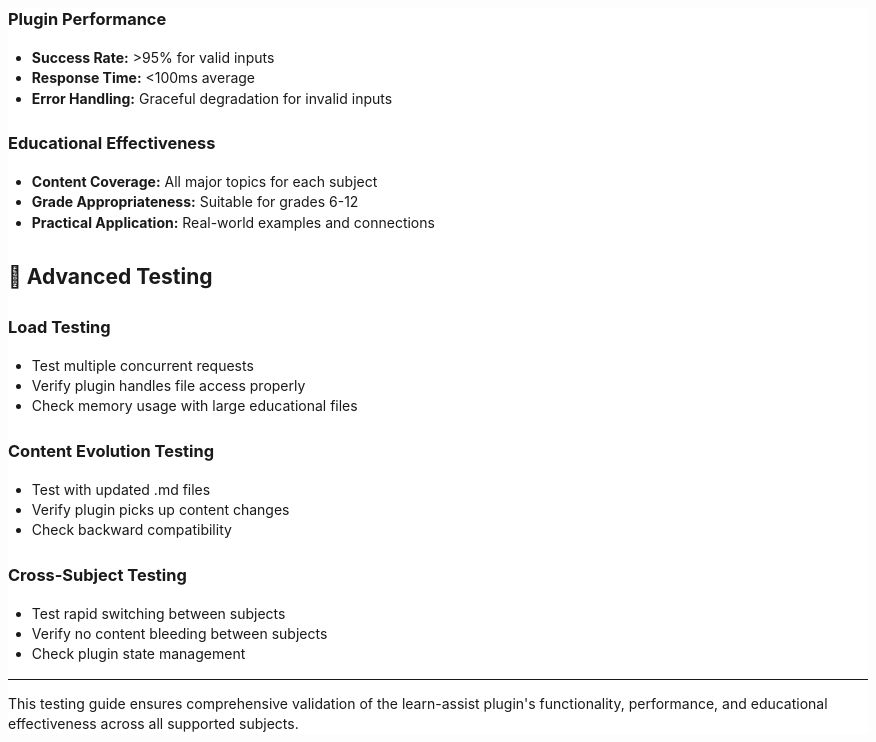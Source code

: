 ### Plugin Performance
- **Success Rate:** >95% for valid inputs
- **Response Time:** <100ms average
- **Error Handling:** Graceful degradation for invalid inputs

### Educational Effectiveness
- **Content Coverage:** All major topics for each subject
- **Grade Appropriateness:** Suitable for grades 6-12
- **Practical Application:** Real-world examples and connections

## 🎯 Advanced Testing

### Load Testing
- Test multiple concurrent requests
- Verify plugin handles file access properly
- Check memory usage with large educational files

### Content Evolution Testing
- Test with updated .md files
- Verify plugin picks up content changes
- Check backward compatibility

### Cross-Subject Testing
- Test rapid switching between subjects
- Verify no content bleeding between subjects
- Check plugin state management

---

This testing guide ensures comprehensive validation of the learn-assist plugin's functionality, performance, and educational effectiveness across all supported subjects.